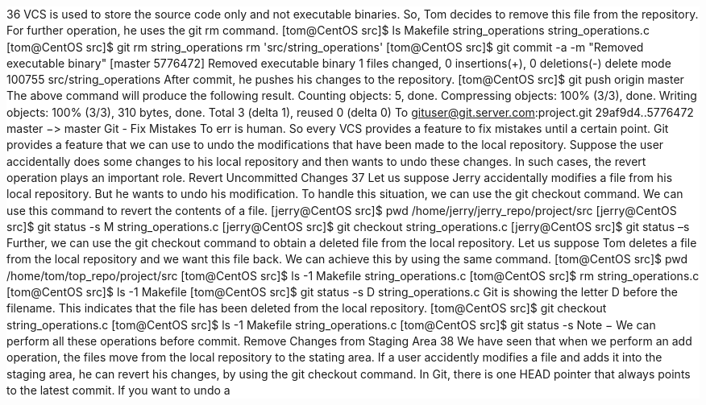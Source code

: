 36
VCS is used to store the source code only and not executable binaries. So, Tom decides to
remove this file from the repository. For further operation, he uses the git rm command.
[tom@CentOS src]$ ls
Makefile string_operations string_operations.c
[tom@CentOS src]$ git rm string_operations
rm 'src/string_operations'
[tom@CentOS src]$ git commit -a -m "Removed executable binary"
[master 5776472] Removed executable binary
1 files changed, 0 insertions(+), 0 deletions(-)
delete mode 100755 src/string_operations
After commit, he pushes his changes to the repository.
[tom@CentOS src]$ git push origin master
The above command will produce the following result.
Counting objects: 5, done.
Compressing objects: 100% (3/3), done.
Writing objects: 100% (3/3), 310 bytes, done.
Total 3 (delta 1), reused 0 (delta 0)
To gituser@git.server.com:project.git
29af9d4..5776472 master −> master
Git - Fix Mistakes
To err is human. So every VCS provides a feature to fix mistakes until a certain point. Git
provides a feature that we can use to undo the modifications that have been made to the local
repository.
Suppose the user accidentally does some changes to his local repository and then wants to
undo these changes. In such cases, the revert operation plays an important role.
Revert Uncommitted Changes
37
Let us suppose Jerry accidentally modifies a file from his local repository. But he wants to undo
his modification. To handle this situation, we can use the git checkout command. We can use
this command to revert the contents of a file.
[jerry@CentOS src]$ pwd
/home/jerry/jerry_repo/project/src
[jerry@CentOS src]$ git status -s
M string_operations.c
[jerry@CentOS src]$ git checkout string_operations.c
[jerry@CentOS src]$ git status –s
Further, we can use the git checkout command to obtain a deleted file from the local
repository. Let us suppose Tom deletes a file from the local repository and we want this file
back. We can achieve this by using the same command.
[tom@CentOS src]$ pwd
/home/tom/top_repo/project/src
[tom@CentOS src]$ ls -1
Makefile
string_operations.c
[tom@CentOS src]$ rm string_operations.c
[tom@CentOS src]$ ls -1
Makefile
[tom@CentOS src]$ git status -s
D string_operations.c
Git is showing the letter D before the filename. This indicates that the file has been deleted from
the local repository.
[tom@CentOS src]$ git checkout string_operations.c
[tom@CentOS src]$ ls -1
Makefile
string_operations.c
[tom@CentOS src]$ git status -s
Note − We can perform all these operations before commit.
Remove Changes from Staging Area
38
We have seen that when we perform an add operation, the files move from the local repository
to the stating area. If a user accidently modifies a file and adds it into the staging area, he can
revert his changes, by using the git checkout command.
In Git, there is one HEAD pointer that always points to the latest commit. If you want to undo a